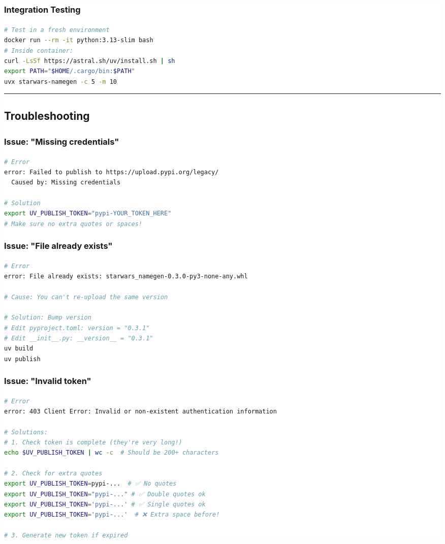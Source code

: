 ### Integration Testing

```bash
# Test in a fresh environment
docker run --rm -it python:3.13-slim bash
# Inside container:
curl -LsSf https://astral.sh/uv/install.sh | sh
export PATH="$HOME/.cargo/bin:$PATH"
uvx starwars-namegen -c 5 -m 10
```

---

## Troubleshooting

### Issue: "Missing credentials"

```bash
# Error
error: Failed to publish to https://upload.pypi.org/legacy/
  Caused by: Missing credentials

# Solution
export UV_PUBLISH_TOKEN="pypi-YOUR_TOKEN_HERE"
# Make sure no extra quotes or spaces!
```

### Issue: "File already exists"

```bash
# Error
error: File already exists: starwars_namegen-0.3.0-py3-none-any.whl

# Cause: You can't re-upload the same version

# Solution: Bump version
# Edit pyproject.toml: version = "0.3.1"
# Edit __init__.py: __version__ = "0.3.1"
uv build
uv publish
```

### Issue: "Invalid token"

```bash
# Error
error: 403 Client Error: Invalid or non-existent authentication information

# Solutions:
# 1. Check token is complete (they're very long!)
echo $UV_PUBLISH_TOKEN | wc -c  # Should be 200+ characters

# 2. Check for extra quotes
export UV_PUBLISH_TOKEN=pypi-...  # ✅ No quotes
export UV_PUBLISH_TOKEN="pypi-..." # ✅ Double quotes ok
export UV_PUBLISH_TOKEN='pypi-...' # ✅ Single quotes ok
export UV_PUBLISH_TOKEN='pypi-...'  # ❌ Extra space before!

# 3. Generate new token if expired
```
